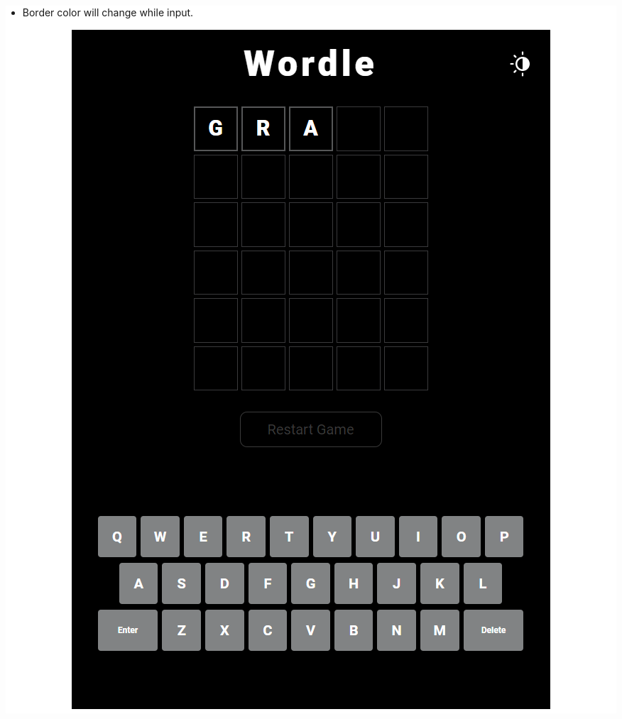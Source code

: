 - Border color will change while input.
<p align="center">
  <img src="./borderColorChanged.png" alt="Border color change"/>
</p>
